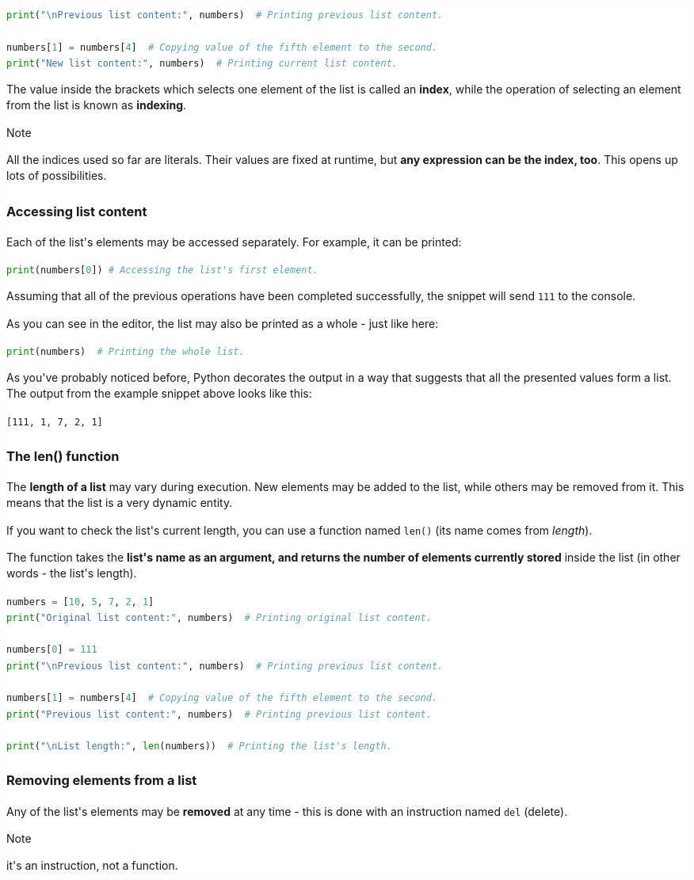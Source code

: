 ```python
print("\nPrevious list content:", numbers)  # Printing previous list content.

numbers[1] = numbers[4]  # Copying value of the fifth element to the second.
print("New list content:", numbers)  # Printing current list content.
```
The value inside the brackets which selects one element of the list is called an **index**, while the operation of selecting an element from the list is known as **indexing**.

> [!NOTE]
>All the indices used so far are literals. Their values are fixed at runtime, but **any expression can be the index, too**. This opens up lots of possibilities.

### Accessing list content
Each of the list's elements may be accessed separately. For example, it can be printed:
```python
print(numbers[0]) # Accessing the list's first element.
```
Assuming that all of the previous operations have been completed successfully, the snippet will send `111` to the console.

As you can see in the editor, the list may also be printed as a whole - just like here:
```python
print(numbers)  # Printing the whole list.
```
As you've probably noticed before, Python decorates the output in a way that suggests that all the presented values form a list. The output from the example snippet above looks like this:
```
[111, 1, 7, 2, 1]
```
### The len() function
The **length of a list** may vary during execution. New elements may be added to the list, while others may be removed from it. This means that the list is a very dynamic entity.

If you want to check the list's current length, you can use a function named `len()` (its name comes from _length_).

The function takes the **list's name as an argument, and returns the number of elements currently stored** inside the list (in other words - the list's length).
```python
numbers = [10, 5, 7, 2, 1]
print("Original list content:", numbers)  # Printing original list content.

numbers[0] = 111
print("\nPrevious list content:", numbers)  # Printing previous list content.

numbers[1] = numbers[4]  # Copying value of the fifth element to the second.
print("Previous list content:", numbers)  # Printing previous list content.

print("\nList length:", len(numbers))  # Printing the list's length.
```
### Removing elements from a list
Any of the list's elements may be **removed** at any time - this is done with an instruction named `del` (delete).
> [!NOTE]
> it's an instruction, not a function.

